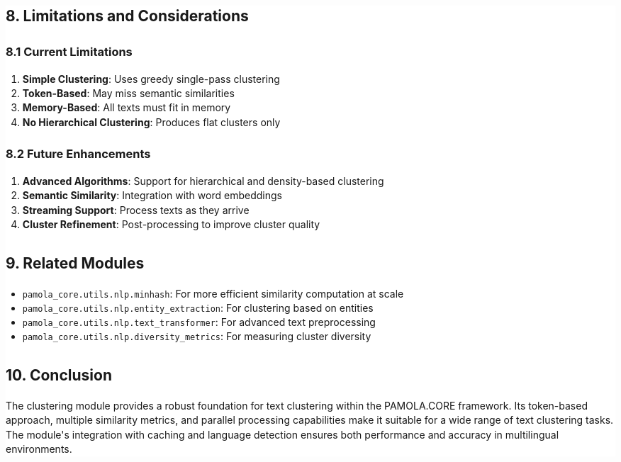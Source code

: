 ## 8. Limitations and Considerations

### 8.1 Current Limitations

1. **Simple Clustering**: Uses greedy single-pass clustering
2. **Token-Based**: May miss semantic similarities
3. **Memory-Based**: All texts must fit in memory
4. **No Hierarchical Clustering**: Produces flat clusters only

### 8.2 Future Enhancements

1. **Advanced Algorithms**: Support for hierarchical and density-based clustering
2. **Semantic Similarity**: Integration with word embeddings
3. **Streaming Support**: Process texts as they arrive
4. **Cluster Refinement**: Post-processing to improve cluster quality

## 9. Related Modules

- `pamola_core.utils.nlp.minhash`: For more efficient similarity computation at scale
- `pamola_core.utils.nlp.entity_extraction`: For clustering based on entities
- `pamola_core.utils.nlp.text_transformer`: For advanced text preprocessing
- `pamola_core.utils.nlp.diversity_metrics`: For measuring cluster diversity

## 10. Conclusion

The clustering module provides a robust foundation for text clustering within the PAMOLA.CORE framework. Its token-based approach, multiple similarity metrics, and parallel processing capabilities make it suitable for a wide range of text clustering tasks. The module's integration with caching and language detection ensures both performance and accuracy in multilingual environments.